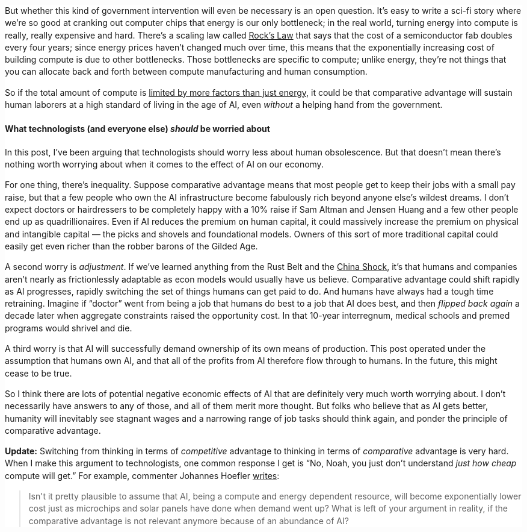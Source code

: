 But whether this kind of government intervention will even be necessary is an open question. It’s easy to write a sci-fi story where we’re so good at cranking out computer chips that energy is our only bottleneck; in the real world, turning energy into compute is really, really expensive and hard. There’s a scaling law called [Rock’s Law](https://en.wikipedia.org/wiki/Moore%27s_second_law) that says that the cost of a semiconductor fab doubles every four years; since energy prices haven’t changed much over time, this means that the exponentially increasing cost of building compute is due to other bottlenecks. Those bottlenecks are specific to compute; unlike energy, they’re not things that you can allocate back and forth between compute manufacturing and human consumption.

So if the total amount of compute is [limited by more factors than just energy](https://www.fromthenew.world/p/diminishing-returns-in-machine-learning), it could be that comparative advantage will sustain human laborers at a high standard of living in the age of AI, even *without* a helping hand from the government.

#### What technologists (and everyone else) *should* be worried about

In this post, I’ve been arguing that technologists should worry less about human obsolescence. But that doesn’t mean there’s nothing worth worrying about when it comes to the effect of AI on our economy.

For one thing, there’s inequality. Suppose comparative advantage means that most people get to keep their jobs with a small pay raise, but that a few people who own the AI infrastructure become fabulously rich beyond anyone else’s wildest dreams. I don’t expect doctors or hairdressers to be completely happy with a 10% raise if Sam Altman and Jensen Huang and a few other people end up as quadrillionaires. Even if AI reduces the premium on human capital, it could massively increase the premium on physical and intangible capital — the picks and shovels and foundational models. Owners of this sort of more traditional capital could easily get even richer than the robber barons of the Gilded Age.

A second worry is *adjustment*. If we’ve learned anything from the Rust Belt and the [China Shock](https://www.nber.org/papers/w21906), it’s that humans and companies aren’t nearly as frictionlessly adaptable as econ models would usually have us believe. Comparative advantage could shift rapidly as AI progresses, rapidly switching the set of things humans can get paid to do. And humans have always had a tough time retraining. Imagine if “doctor” went from being a job that humans do best to a job that AI does best, and then *flipped back again* a decade later when aggregate constraints raised the opportunity cost. In that 10-year interregnum, medical schools and premed programs would shrivel and die.

A third worry is that AI will successfully demand ownership of its own means of production. This post operated under the assumption that humans own AI, and that all of the profits from AI therefore flow through to humans. In the future, this might cease to be true.

So I think there are lots of potential negative economic effects of AI that are definitely very much worth worrying about. I don’t necessarily have answers to any of those, and all of them merit more thought. But folks who believe that as AI gets better, humanity will inevitably see stagnant wages and a narrowing range of job tasks should think again, and ponder the principle of comparative advantage.

**Update:** Switching from thinking in terms of *competitive* advantage to thinking in terms of *comparative* advantage is very hard. When I make this argument to technologists, one common response I get is “No, Noah, you just don’t understand *just how cheap* compute will get.” For example, commenter Johannes Hoefler [writes](https://www.noahpinion.blog/p/plentiful-high-paying-jobs-in-the/comment/51830935):

> Isn't it pretty plausible to assume that AI, being a compute and energy dependent resource, will become exponentially lower cost just as microchips and solar panels have done when demand went up? What is left of your argument in reality, if the comparative advantage is not relevant anymore because of an abundance of AI?
